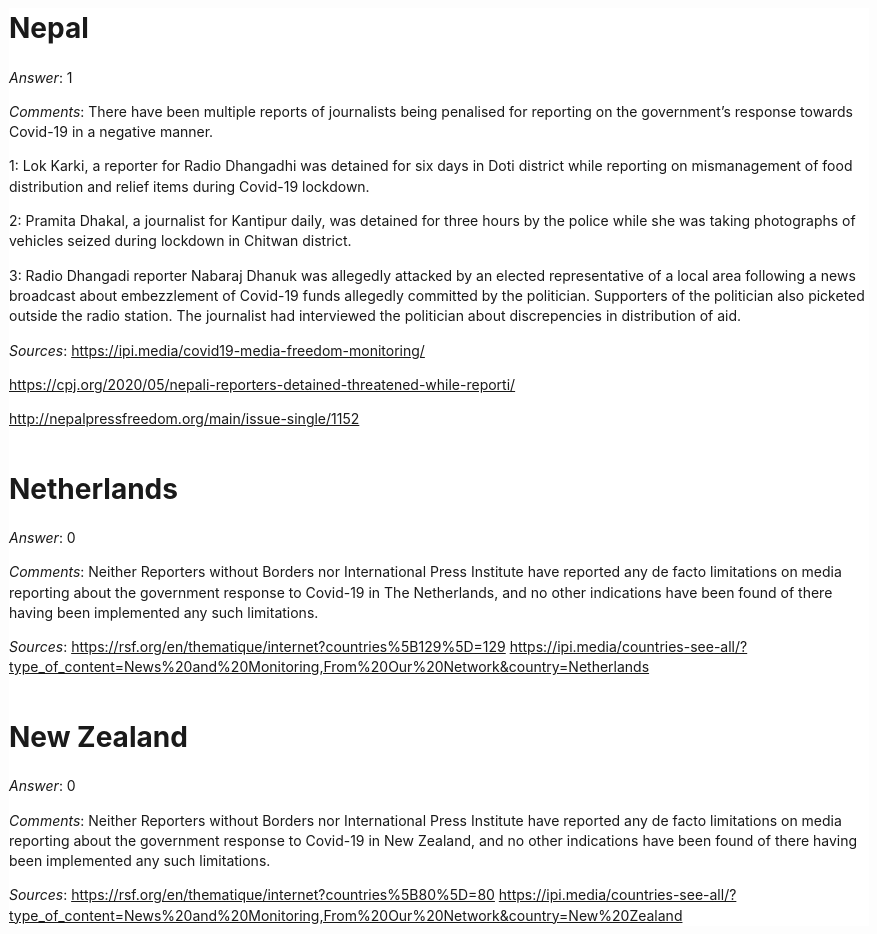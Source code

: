 

# Nepal 
*Answer*: 1 

*Comments*:
 There have been multiple reports of journalists being penalised for reporting on the government’s response towards Covid-19 in a negative manner.

1: Lok Karki, a reporter for Radio Dhangadhi was detained for six days in Doti district while reporting on mismanagement of food distribution and relief items during Covid-19 lockdown.
 
2: Pramita Dhakal, a journalist for Kantipur daily, was detained for three hours by the police while she was taking photographs of vehicles seized during lockdown in Chitwan district.

3: Radio Dhangadi reporter Nabaraj Dhanuk was allegedly attacked by an elected representative of a local area following a news broadcast about embezzlement of Covid-19 funds allegedly committed by the politician. Supporters of the politician also picketed outside the radio station. The journalist had interviewed the politician about discrepencies in distribution of aid. 

*Sources*:
 https://ipi.media/covid19-media-freedom-monitoring/

https://cpj.org/2020/05/nepali-reporters-detained-threatened-while-reporti/

http://nepalpressfreedom.org/main/issue-single/1152



# Netherlands 
*Answer*: 0 

*Comments*:
 Neither Reporters without Borders nor International Press Institute have reported any de facto limitations on media reporting about the government response to Covid-19 in The Netherlands,  and no other indications have been found of there having been implemented any such limitations. 

*Sources*:
 https://rsf.org/en/thematique/internet?countries%5B129%5D=129
https://ipi.media/countries-see-all/?type_of_content=News%20and%20Monitoring,From%20Our%20Network&country=Netherlands



# New Zealand 
*Answer*: 0 

*Comments*:
 Neither Reporters without Borders nor International Press Institute have reported any de facto limitations on media reporting about the government response to Covid-19 in New Zealand,  and no other indications have been found of there having been implemented any such limitations. 

*Sources*:
 https://rsf.org/en/thematique/internet?countries%5B80%5D=80
https://ipi.media/countries-see-all/?type_of_content=News%20and%20Monitoring,From%20Our%20Network&country=New%20Zealand
